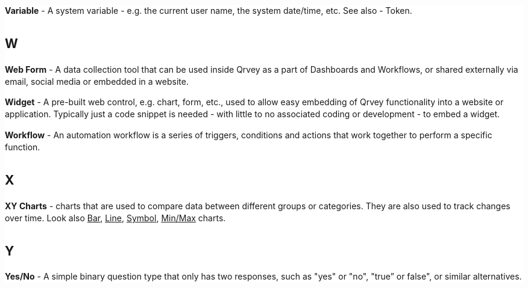 
**Variable** - A system variable - e.g. the current user name, the system date/time, etc. See also - Token.

## W

**Web Form** - A data collection tool that can be used inside Qrvey as a part of Dashboards and Workflows, or shared externally via email, social media or embedded in a website.

**Widget** - A pre-built web control, e.g. chart, form, etc., used to allow easy embedding of Qrvey functionality into a website or application. Typically just a code snippet is needed - with little to no associated coding or development - to embed a widget.

**Workflow** - An automation workflow is a series of triggers, conditions and actions that work together to perform a specific function.

## X

**XY Charts** - charts that are used to compare data between different groups or categories. They are also used to track changes over time. Look also [Bar](../composer/07-Creating%20Charts/07-Chart%20Types/bar.md), [Line](../composer/07-Creating%20Charts/07-Chart%20Types/line.md), [Symbol](../composer/07-Creating%20Charts/07-Chart%20Types/symbol.md), [Min/Max](../composer/07-Creating%20Charts/07-Chart%20Types/min-max.md) charts.


## Y

**Yes/No** - A simple binary question type that only has two responses, such as "yes" or "no", "true” or false", or similar alternatives.


</div>